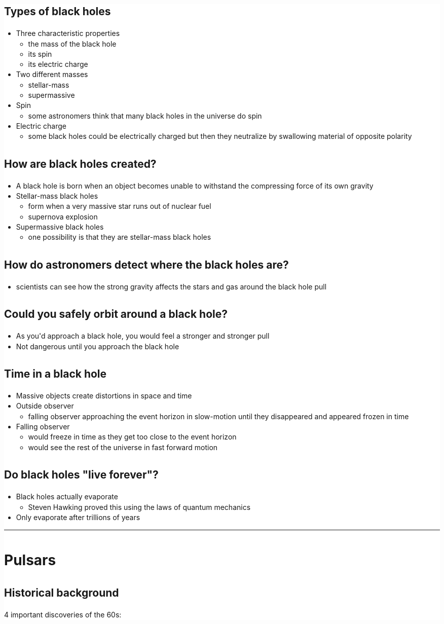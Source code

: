## Types of black holes
- Three characteristic properties
	- the mass of the black hole
	- its spin
	- its electric charge
- Two different masses
	- stellar-mass
	- supermassive 
- Spin
	- some astronomers think that many black holes in the universe do spin
- Electric charge
	- some black holes could be electrically charged but then they neutralize by swallowing material of opposite polarity

## How are black holes created?
- A black hole is born when an object becomes unable to withstand the compressing force of its own gravity
- Stellar-mass black holes
	- form when a very massive star runs out of nuclear fuel
	- supernova explosion
- Supermassive black holes
	- one possibility is that they are stellar-mass black holes

## How do astronomers detect where the black holes are? 
- scientists can see how the strong gravity affects the stars and gas around the black hole pull

## Could you safely orbit around a black hole?
- As you'd approach a black hole, you would feel a stronger and stronger pull
- Not dangerous until you approach the black hole

## Time in a black hole
- Massive objects create distortions in space and time
- Outside observer
	- falling observer approaching the event horizon in slow-motion until they disappeared and appeared frozen in time
- Falling observer
	- would freeze in time as they get too close to the event horizon
	- would see the rest of the universe in fast forward motion

## Do black holes "live forever"?
- Black holes actually evaporate
	- Steven Hawking proved this using the laws of quantum mechanics
- Only evaporate after trillions of years

---

# Pulsars
## Historical background
4 important discoveries of the 60s:

